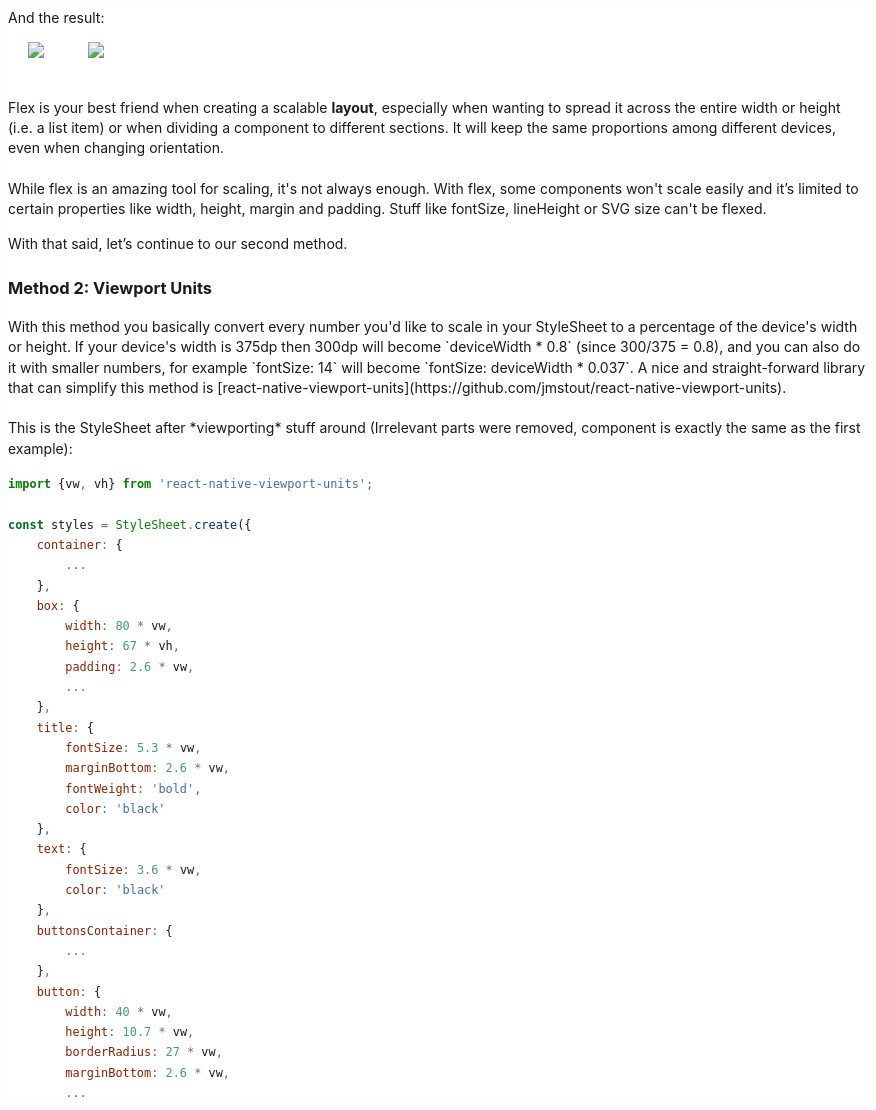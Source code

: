 And the result:
<div>
    <img src="images/iphoneflex.png" height="450" hspace="20"/>
    <img src="images/tabletflex.png" height="450" hspace="20"/>
</div>
<br/>

Flex is your best friend when creating a scalable **layout**, especially when wanting to spread it across the entire width or height (i.e. a list item) 
or when dividing a component to different sections. It will keep the same proportions among different devices, even when changing orientation. 
<br/><br/>
While flex is an amazing tool for scaling, it's not always enough. 
With flex, some components won't scale easily and it’s limited to certain properties like width, height, margin and padding. 
Stuff like fontSize, lineHeight or SVG size can't be flexed.

With that said, let’s continue to our second method.


 
 <h3>Method 2: Viewport Units</h3>
With this method you basically convert every number you'd like to scale in your StyleSheet to 
a percentage of the device's width or height.  
If your device's width is 375dp then 300dp will become `deviceWidth * 0.8` (since 300/375 = 0.8), 
and you can also do it with smaller numbers, for example `fontSize: 14` will become `fontSize: deviceWidth * 0.037`.  
A nice and straight-forward library that can simplify this method is [react-native-viewport-units](https://github.com/jmstout/react-native-viewport-units).
<br/><br/>
This is the StyleSheet after *viewporting* stuff around (Irrelevant parts were removed, component is exactly the same as the first example):  

```javascript
import {vw, vh} from 'react-native-viewport-units';

const styles = StyleSheet.create({
    container: {
        ...
    },
    box: {
        width: 80 * vw,
        height: 67 * vh,
        padding: 2.6 * vw,
        ...
    },
    title: {
        fontSize: 5.3 * vw,
        marginBottom: 2.6 * vw,
        fontWeight: 'bold',
        color: 'black'
    },
    text: {
        fontSize: 3.6 * vw,
        color: 'black'
    },
    buttonsContainer: {
        ...
    },
    button: {
        width: 40 * vw,
        height: 10.7 * vw,
        borderRadius: 27 * vw,
        marginBottom: 2.6 * vw,
        ...
```